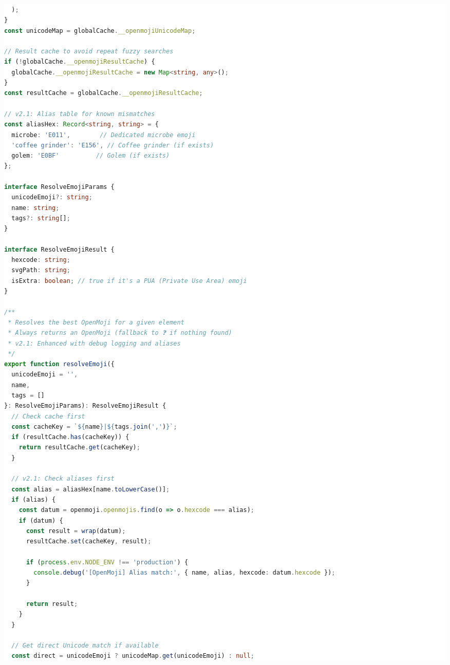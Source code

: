 ```typescript
  );
}
const unicodeMap = globalCache.__openmojiUnicodeMap;

// Result cache to avoid repeat fuzzy searches
if (!globalCache.__openmojiResultCache) {
  globalCache.__openmojiResultCache = new Map<string, any>();
}
const resultCache = globalCache.__openmojiResultCache;

// v2.1: Alias table for known mismatches
const aliasHex: Record<string, string> = {
  microbe: 'E011',        // Dedicated microbe emoji
  'coffee grinder': 'E156', // Coffee grinder (if exists)
  golem: 'E0BF'          // Golem (if exists)
};

interface ResolveEmojiParams {
  unicodeEmoji?: string;
  name: string;
  tags?: string[];
}

interface ResolveEmojiResult {
  hexcode: string;
  svgPath: string;
  isExtra: boolean; // true if it's a PUA (Private Use Area) emoji
}

/**
 * Resolves the best OpenMoji for a given element
 * Always returns an OpenMoji (fallback to ❓ if nothing found)
 * v2.1: Enhanced with debug logging and aliases
 */
export function resolveEmoji({ 
  unicodeEmoji = '', 
  name, 
  tags = [] 
}: ResolveEmojiParams): ResolveEmojiResult {
  // Check cache first
  const cacheKey = `${name}|${tags.join(',')}`;
  if (resultCache.has(cacheKey)) {
    return resultCache.get(cacheKey);
  }
  
  // v2.1: Check aliases first
  const alias = aliasHex[name.toLowerCase()];
  if (alias) {
    const datum = openmoji.openmojis.find(o => o.hexcode === alias);
    if (datum) {
      const result = wrap(datum);
      resultCache.set(cacheKey, result);
      
      if (process.env.NODE_ENV !== 'production') {
        console.debug('[OpenMoji] Alias match:', { name, alias, hexcode: datum.hexcode });
      }
      
      return result;
    }
  }
  
  // Get direct Unicode match if available
  const direct = unicodeEmoji ? unicodeMap.get(unicodeEmoji) : null;
```